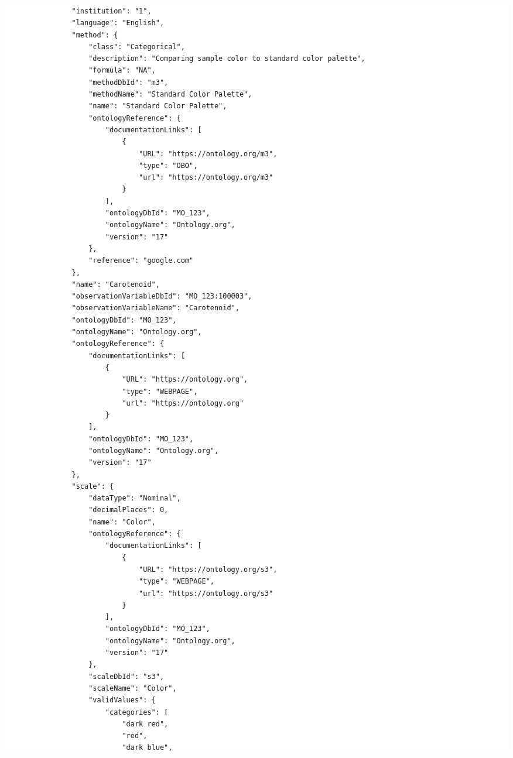 ```
                "institution": "1",
                "language": "English",
                "method": {
                    "class": "Categorical",
                    "description": "Comparing sample color to standard color palette",
                    "formula": "NA",
                    "methodDbId": "m3",
                    "methodName": "Standard Color Palette",
                    "name": "Standard Color Palette",
                    "ontologyReference": {
                        "documentationLinks": [
                            {
                                "URL": "https://ontology.org/m3",
                                "type": "OBO",
                                "url": "https://ontology.org/m3"
                            }
                        ],
                        "ontologyDbId": "MO_123",
                        "ontologyName": "Ontology.org",
                        "version": "17"
                    },
                    "reference": "google.com"
                },
                "name": "Carotenoid",
                "observationVariableDbId": "MO_123:100003",
                "observationVariableName": "Carotenoid",
                "ontologyDbId": "MO_123",
                "ontologyName": "Ontology.org",
                "ontologyReference": {
                    "documentationLinks": [
                        {
                            "URL": "https://ontology.org",
                            "type": "WEBPAGE",
                            "url": "https://ontology.org"
                        }
                    ],
                    "ontologyDbId": "MO_123",
                    "ontologyName": "Ontology.org",
                    "version": "17"
                },
                "scale": {
                    "dataType": "Nominal",
                    "decimalPlaces": 0,
                    "name": "Color",
                    "ontologyReference": {
                        "documentationLinks": [
                            {
                                "URL": "https://ontology.org/s3",
                                "type": "WEBPAGE",
                                "url": "https://ontology.org/s3"
                            }
                        ],
                        "ontologyDbId": "MO_123",
                        "ontologyName": "Ontology.org",
                        "version": "17"
                    },
                    "scaleDbId": "s3",
                    "scaleName": "Color",
                    "validValues": {
                        "categories": [
                            "dark red",
                            "red",
                            "dark blue",
```